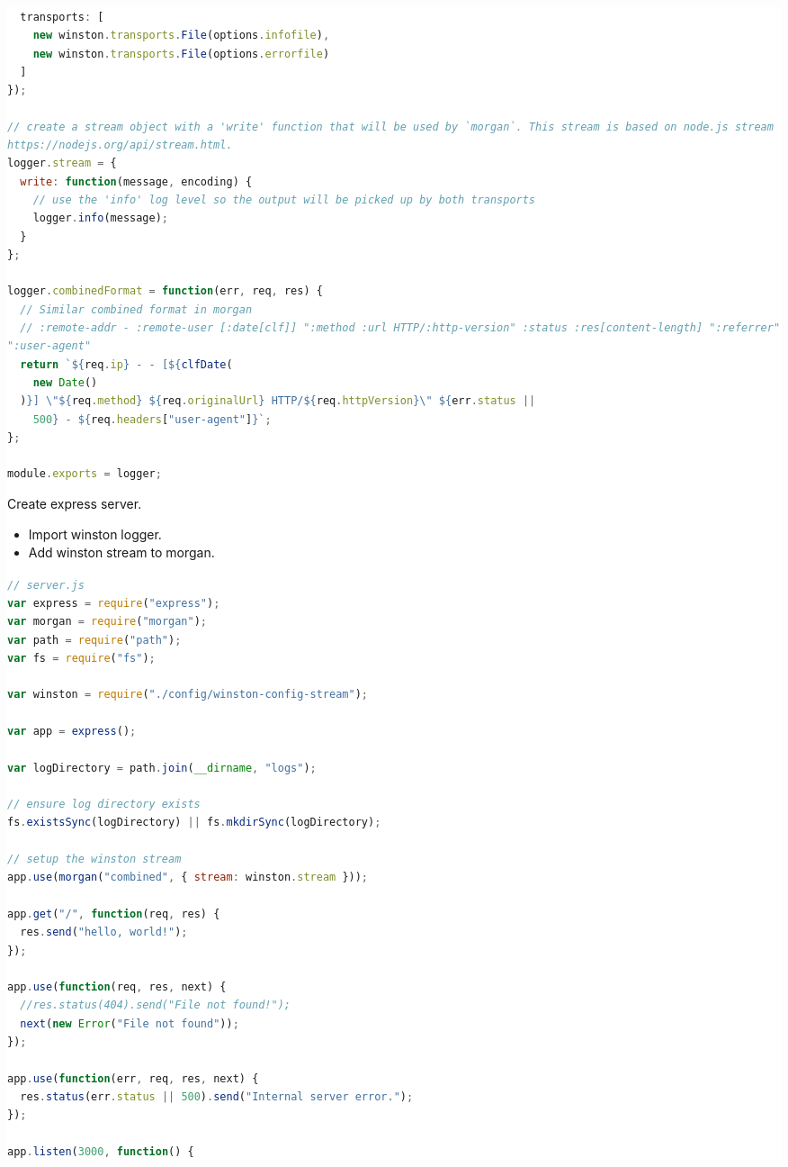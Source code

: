 ```javascript
  transports: [
    new winston.transports.File(options.infofile),
    new winston.transports.File(options.errorfile)
  ]
});

// create a stream object with a 'write' function that will be used by `morgan`. This stream is based on node.js stream https://nodejs.org/api/stream.html.
logger.stream = {
  write: function(message, encoding) {
    // use the 'info' log level so the output will be picked up by both transports
    logger.info(message);
  }
};

logger.combinedFormat = function(err, req, res) {
  // Similar combined format in morgan
  // :remote-addr - :remote-user [:date[clf]] ":method :url HTTP/:http-version" :status :res[content-length] ":referrer" ":user-agent"
  return `${req.ip} - - [${clfDate(
    new Date()
  )}] \"${req.method} ${req.originalUrl} HTTP/${req.httpVersion}\" ${err.status ||
    500} - ${req.headers["user-agent"]}`;
};

module.exports = logger;
```
Create express server.
* Import winston logger.
* Add winston stream to morgan.

```javascript
// server.js
var express = require("express");
var morgan = require("morgan");
var path = require("path");
var fs = require("fs");

var winston = require("./config/winston-config-stream");

var app = express();

var logDirectory = path.join(__dirname, "logs");

// ensure log directory exists
fs.existsSync(logDirectory) || fs.mkdirSync(logDirectory);

// setup the winston stream
app.use(morgan("combined", { stream: winston.stream }));

app.get("/", function(req, res) {
  res.send("hello, world!");
});

app.use(function(req, res, next) {
  //res.status(404).send("File not found!");
  next(new Error("File not found"));
});

app.use(function(err, req, res, next) {
  res.status(err.status || 500).send("Internal server error.");
});

app.listen(3000, function() {
```